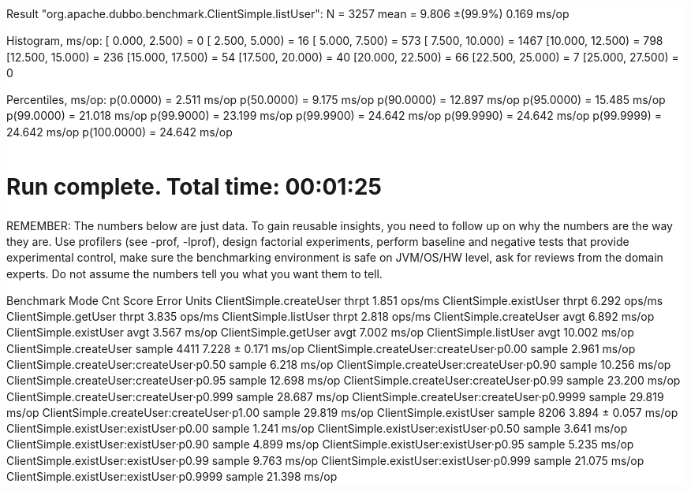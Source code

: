 

Result "org.apache.dubbo.benchmark.ClientSimple.listUser":
  N = 3257
  mean =      9.806 ±(99.9%) 0.169 ms/op

  Histogram, ms/op:
    [ 0.000,  2.500) = 0 
    [ 2.500,  5.000) = 16 
    [ 5.000,  7.500) = 573 
    [ 7.500, 10.000) = 1467 
    [10.000, 12.500) = 798 
    [12.500, 15.000) = 236 
    [15.000, 17.500) = 54 
    [17.500, 20.000) = 40 
    [20.000, 22.500) = 66 
    [22.500, 25.000) = 7 
    [25.000, 27.500) = 0 

  Percentiles, ms/op:
      p(0.0000) =      2.511 ms/op
     p(50.0000) =      9.175 ms/op
     p(90.0000) =     12.897 ms/op
     p(95.0000) =     15.485 ms/op
     p(99.0000) =     21.018 ms/op
     p(99.9000) =     23.199 ms/op
     p(99.9900) =     24.642 ms/op
     p(99.9990) =     24.642 ms/op
     p(99.9999) =     24.642 ms/op
    p(100.0000) =     24.642 ms/op


# Run complete. Total time: 00:01:25

REMEMBER: The numbers below are just data. To gain reusable insights, you need to follow up on
why the numbers are the way they are. Use profilers (see -prof, -lprof), design factorial
experiments, perform baseline and negative tests that provide experimental control, make sure
the benchmarking environment is safe on JVM/OS/HW level, ask for reviews from the domain experts.
Do not assume the numbers tell you what you want them to tell.

Benchmark                                     Mode   Cnt   Score   Error   Units
ClientSimple.createUser                      thrpt         1.851          ops/ms
ClientSimple.existUser                       thrpt         6.292          ops/ms
ClientSimple.getUser                         thrpt         3.835          ops/ms
ClientSimple.listUser                        thrpt         2.818          ops/ms
ClientSimple.createUser                       avgt         6.892           ms/op
ClientSimple.existUser                        avgt         3.567           ms/op
ClientSimple.getUser                          avgt         7.002           ms/op
ClientSimple.listUser                         avgt        10.002           ms/op
ClientSimple.createUser                     sample  4411   7.228 ± 0.171   ms/op
ClientSimple.createUser:createUser·p0.00    sample         2.961           ms/op
ClientSimple.createUser:createUser·p0.50    sample         6.218           ms/op
ClientSimple.createUser:createUser·p0.90    sample        10.256           ms/op
ClientSimple.createUser:createUser·p0.95    sample        12.698           ms/op
ClientSimple.createUser:createUser·p0.99    sample        23.200           ms/op
ClientSimple.createUser:createUser·p0.999   sample        28.687           ms/op
ClientSimple.createUser:createUser·p0.9999  sample        29.819           ms/op
ClientSimple.createUser:createUser·p1.00    sample        29.819           ms/op
ClientSimple.existUser                      sample  8206   3.894 ± 0.057   ms/op
ClientSimple.existUser:existUser·p0.00      sample         1.241           ms/op
ClientSimple.existUser:existUser·p0.50      sample         3.641           ms/op
ClientSimple.existUser:existUser·p0.90      sample         4.899           ms/op
ClientSimple.existUser:existUser·p0.95      sample         5.235           ms/op
ClientSimple.existUser:existUser·p0.99      sample         9.763           ms/op
ClientSimple.existUser:existUser·p0.999     sample        21.075           ms/op
ClientSimple.existUser:existUser·p0.9999    sample        21.398           ms/op